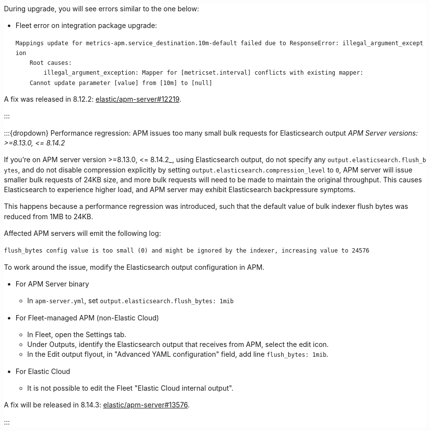 During upgrade, you will see errors similar to the one below:

* Fleet error on integration package upgrade:

    ```txt
    Mappings update for metrics-apm.service_destination.10m-default failed due to ResponseError: illegal_argument_exception
    	Root causes:
    		illegal_argument_exception: Mapper for [metricset.interval] conflicts with existing mapper:
    	Cannot update parameter [value] from [10m] to [null]
    ```


A fix was released in 8.12.2: [elastic/apm-server#12219](https://github.com/elastic/apm-server/pull/12219).

:::

:::{dropdown} Performance regression: APM issues too many small bulk requests for Elasticsearch output
*APM Server versions: >=8.13.0, <= 8.14.2*<br>

If you’re on APM server version >=8.13.0, <= 8.14.2_, using Elasticsearch output, do not specify any `output.elasticsearch.flush_bytes`, and do not disable compression explicitly by setting `output.elasticsearch.compression_level` to `0`, APM server will issue smaller bulk requests of 24KB size, and more bulk requests will need to be made to maintain the original throughput. This causes Elasticsearch to experience higher load, and APM server may exhibit Elasticsearch backpressure symptoms.

This happens because a performance regression was introduced, such that the default value of bulk indexer flush bytes was reduced from 1MB to 24KB.

Affected APM servers will emit the following log:

```txt
flush_bytes config value is too small (0) and might be ignored by the indexer, increasing value to 24576
```

To work around the issue, modify the Elasticsearch output configuration in APM.

* For APM Server binary

    * In `apm-server.yml`, set `output.elasticsearch.flush_bytes: 1mib`

* For Fleet-managed APM (non-Elastic Cloud)

    * In Fleet, open the Settings tab.
    * Under Outputs, identify the Elasticsearch output that receives from APM, select the edit icon.
    * In the Edit output flyout, in "Advanced YAML configuration" field, add line `flush_bytes: 1mib`.

* For Elastic Cloud

    * It is not possible to edit the Fleet "Elastic Cloud internal output".


A fix will be released in 8.14.3: [elastic/apm-server#13576](https://github.com/elastic/apm-server/pull/13576).

:::
